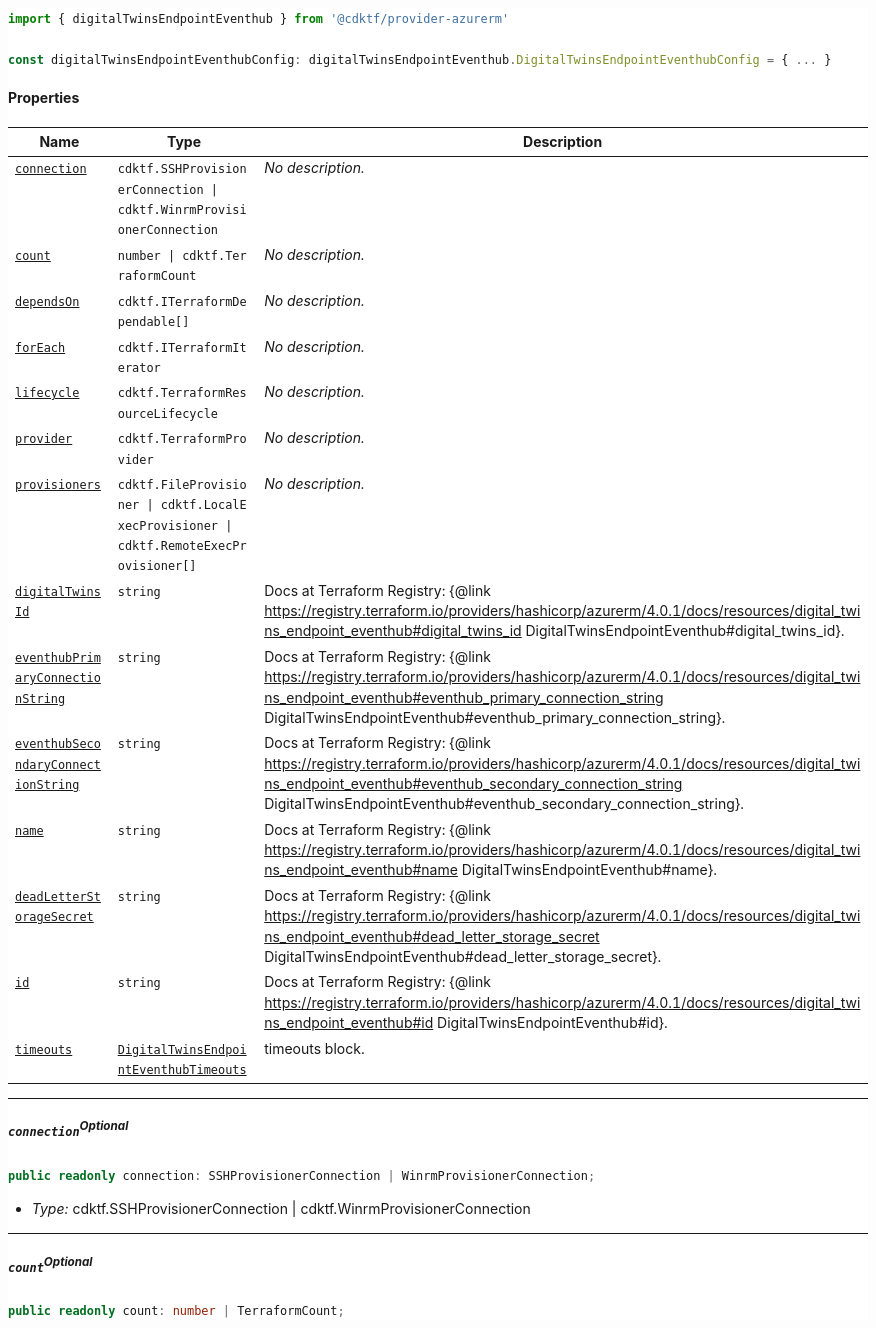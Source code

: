 ```typescript
import { digitalTwinsEndpointEventhub } from '@cdktf/provider-azurerm'

const digitalTwinsEndpointEventhubConfig: digitalTwinsEndpointEventhub.DigitalTwinsEndpointEventhubConfig = { ... }
```

#### Properties <a name="Properties" id="Properties"></a>

| **Name** | **Type** | **Description** |
| --- | --- | --- |
| <code><a href="#@cdktf/provider-azurerm.digitalTwinsEndpointEventhub.DigitalTwinsEndpointEventhubConfig.property.connection">connection</a></code> | <code>cdktf.SSHProvisionerConnection \| cdktf.WinrmProvisionerConnection</code> | *No description.* |
| <code><a href="#@cdktf/provider-azurerm.digitalTwinsEndpointEventhub.DigitalTwinsEndpointEventhubConfig.property.count">count</a></code> | <code>number \| cdktf.TerraformCount</code> | *No description.* |
| <code><a href="#@cdktf/provider-azurerm.digitalTwinsEndpointEventhub.DigitalTwinsEndpointEventhubConfig.property.dependsOn">dependsOn</a></code> | <code>cdktf.ITerraformDependable[]</code> | *No description.* |
| <code><a href="#@cdktf/provider-azurerm.digitalTwinsEndpointEventhub.DigitalTwinsEndpointEventhubConfig.property.forEach">forEach</a></code> | <code>cdktf.ITerraformIterator</code> | *No description.* |
| <code><a href="#@cdktf/provider-azurerm.digitalTwinsEndpointEventhub.DigitalTwinsEndpointEventhubConfig.property.lifecycle">lifecycle</a></code> | <code>cdktf.TerraformResourceLifecycle</code> | *No description.* |
| <code><a href="#@cdktf/provider-azurerm.digitalTwinsEndpointEventhub.DigitalTwinsEndpointEventhubConfig.property.provider">provider</a></code> | <code>cdktf.TerraformProvider</code> | *No description.* |
| <code><a href="#@cdktf/provider-azurerm.digitalTwinsEndpointEventhub.DigitalTwinsEndpointEventhubConfig.property.provisioners">provisioners</a></code> | <code>cdktf.FileProvisioner \| cdktf.LocalExecProvisioner \| cdktf.RemoteExecProvisioner[]</code> | *No description.* |
| <code><a href="#@cdktf/provider-azurerm.digitalTwinsEndpointEventhub.DigitalTwinsEndpointEventhubConfig.property.digitalTwinsId">digitalTwinsId</a></code> | <code>string</code> | Docs at Terraform Registry: {@link https://registry.terraform.io/providers/hashicorp/azurerm/4.0.1/docs/resources/digital_twins_endpoint_eventhub#digital_twins_id DigitalTwinsEndpointEventhub#digital_twins_id}. |
| <code><a href="#@cdktf/provider-azurerm.digitalTwinsEndpointEventhub.DigitalTwinsEndpointEventhubConfig.property.eventhubPrimaryConnectionString">eventhubPrimaryConnectionString</a></code> | <code>string</code> | Docs at Terraform Registry: {@link https://registry.terraform.io/providers/hashicorp/azurerm/4.0.1/docs/resources/digital_twins_endpoint_eventhub#eventhub_primary_connection_string DigitalTwinsEndpointEventhub#eventhub_primary_connection_string}. |
| <code><a href="#@cdktf/provider-azurerm.digitalTwinsEndpointEventhub.DigitalTwinsEndpointEventhubConfig.property.eventhubSecondaryConnectionString">eventhubSecondaryConnectionString</a></code> | <code>string</code> | Docs at Terraform Registry: {@link https://registry.terraform.io/providers/hashicorp/azurerm/4.0.1/docs/resources/digital_twins_endpoint_eventhub#eventhub_secondary_connection_string DigitalTwinsEndpointEventhub#eventhub_secondary_connection_string}. |
| <code><a href="#@cdktf/provider-azurerm.digitalTwinsEndpointEventhub.DigitalTwinsEndpointEventhubConfig.property.name">name</a></code> | <code>string</code> | Docs at Terraform Registry: {@link https://registry.terraform.io/providers/hashicorp/azurerm/4.0.1/docs/resources/digital_twins_endpoint_eventhub#name DigitalTwinsEndpointEventhub#name}. |
| <code><a href="#@cdktf/provider-azurerm.digitalTwinsEndpointEventhub.DigitalTwinsEndpointEventhubConfig.property.deadLetterStorageSecret">deadLetterStorageSecret</a></code> | <code>string</code> | Docs at Terraform Registry: {@link https://registry.terraform.io/providers/hashicorp/azurerm/4.0.1/docs/resources/digital_twins_endpoint_eventhub#dead_letter_storage_secret DigitalTwinsEndpointEventhub#dead_letter_storage_secret}. |
| <code><a href="#@cdktf/provider-azurerm.digitalTwinsEndpointEventhub.DigitalTwinsEndpointEventhubConfig.property.id">id</a></code> | <code>string</code> | Docs at Terraform Registry: {@link https://registry.terraform.io/providers/hashicorp/azurerm/4.0.1/docs/resources/digital_twins_endpoint_eventhub#id DigitalTwinsEndpointEventhub#id}. |
| <code><a href="#@cdktf/provider-azurerm.digitalTwinsEndpointEventhub.DigitalTwinsEndpointEventhubConfig.property.timeouts">timeouts</a></code> | <code><a href="#@cdktf/provider-azurerm.digitalTwinsEndpointEventhub.DigitalTwinsEndpointEventhubTimeouts">DigitalTwinsEndpointEventhubTimeouts</a></code> | timeouts block. |

---

##### `connection`<sup>Optional</sup> <a name="connection" id="@cdktf/provider-azurerm.digitalTwinsEndpointEventhub.DigitalTwinsEndpointEventhubConfig.property.connection"></a>

```typescript
public readonly connection: SSHProvisionerConnection | WinrmProvisionerConnection;
```

- *Type:* cdktf.SSHProvisionerConnection | cdktf.WinrmProvisionerConnection

---

##### `count`<sup>Optional</sup> <a name="count" id="@cdktf/provider-azurerm.digitalTwinsEndpointEventhub.DigitalTwinsEndpointEventhubConfig.property.count"></a>

```typescript
public readonly count: number | TerraformCount;
```
